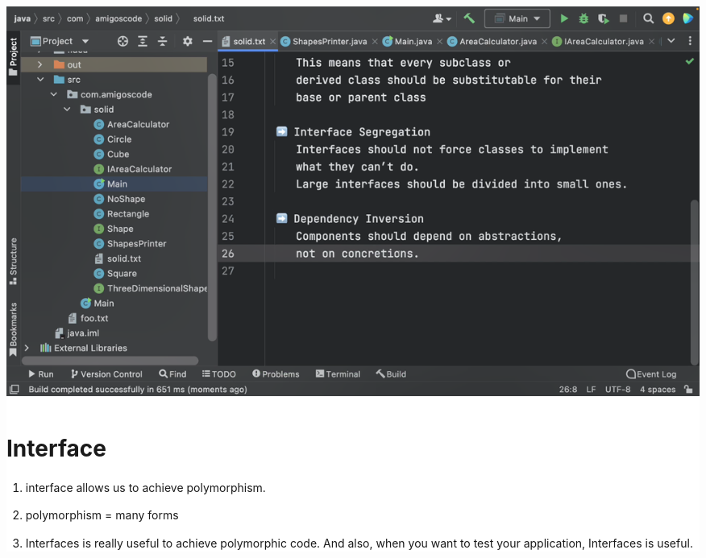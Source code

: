 ![](assets/2024-03-12-14-44-02-image.png)

# Interface

1. interface allows us to achieve polymorphism.

2. polymorphism = many forms

3. Interfaces is really useful to achieve polymorphic code. And also, when you want to test your application, Interfaces is useful.
